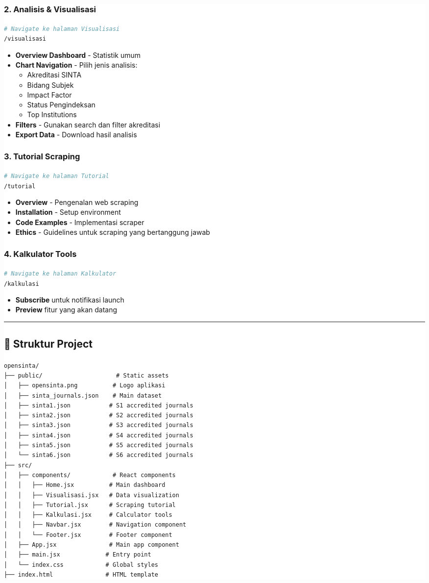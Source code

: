 ### 2. **Analisis & Visualisasi**

```bash
# Navigate ke halaman Visualisasi
/visualisasi
```

- **Overview Dashboard** - Statistik umum
- **Chart Navigation** - Pilih jenis analisis:
  - Akreditasi SINTA
  - Bidang Subjek
  - Impact Factor
  - Status Pengindeksan
  - Top Institutions
- **Filters** - Gunakan search dan filter akreditasi
- **Export Data** - Download hasil analisis

### 3. **Tutorial Scraping**

```bash
# Navigate ke halaman Tutorial
/tutorial
```

- **Overview** - Pengenalan web scraping
- **Installation** - Setup environment
- **Code Examples** - Implementasi scraper
- **Ethics** - Guidelines untuk scraping yang bertanggung jawab

### 4. **Kalkulator Tools**

```bash
# Navigate ke halaman Kalkulator
/kalkulasi
```

- **Subscribe** untuk notifikasi launch
- **Preview** fitur yang akan datang

---

## 📁 Struktur Project

```
opensinta/
├── public/                     # Static assets
│   ├── opensinta.png          # Logo aplikasi
│   ├── sinta_journals.json    # Main dataset
│   ├── sinta1.json           # S1 accredited journals
│   ├── sinta2.json           # S2 accredited journals
│   ├── sinta3.json           # S3 accredited journals
│   ├── sinta4.json           # S4 accredited journals
│   ├── sinta5.json           # S5 accredited journals
│   └── sinta6.json           # S6 accredited journals
├── src/
│   ├── components/            # React components
│   │   ├── Home.jsx          # Main dashboard
│   │   ├── Visualisasi.jsx   # Data visualization
│   │   ├── Tutorial.jsx      # Scraping tutorial
│   │   ├── Kalkulasi.jsx     # Calculator tools
│   │   ├── Navbar.jsx        # Navigation component
│   │   └── Footer.jsx        # Footer component
│   ├── App.jsx               # Main app component
│   ├── main.jsx             # Entry point
│   └── index.css            # Global styles
├── index.html               # HTML template
```